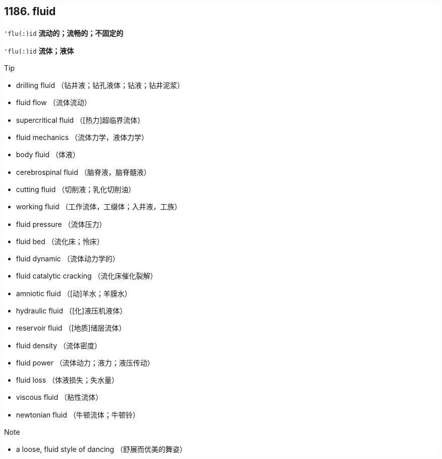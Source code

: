 ## 1186. fluid

`'flu(:)id`  **流动的；流畅的；不固定的**

`'flu(:)id`  **流体；液体**

> [!TIP]
>
> - drilling fluid （钻井液；钻孔液体；钻液；钻井泥浆）
>
> - fluid flow （流体流动）
>
> - supercritical fluid （[热力]超临界流体）
>
> - fluid mechanics （流体力学，液体力学）
>
> - body fluid （体液）
>
> - cerebrospinal fluid （脑脊液，脑脊髓液）
>
> - cutting fluid （切削液；乳化切削油）
>
> - working fluid （工作流体，工缀体；入井液，工族）
>
> - fluid pressure （流体压力）
>
> - fluid bed （流化床；怜床）
>
> - fluid dynamic （流体动力学的）
>
> - fluid catalytic cracking （流化床催化裂解）
>
> - amniotic fluid （[动]羊水；羊膜水）
>
> - hydraulic fluid （[化]液压机液体）
>
> - reservoir fluid （[地质]储层流体）
>
> - fluid density （流体密度）
>
> - fluid power （流体动力；液力；液压传动）
>
> - fluid loss （体液损失；失水量）
>
> - viscous fluid （粘性流体）
>
> - newtonian fluid （牛顿流体；牛顿铃）
>

> [!NOTE]
>
> - a loose, fluid style of dancing （舒展而优美的舞姿）
>

